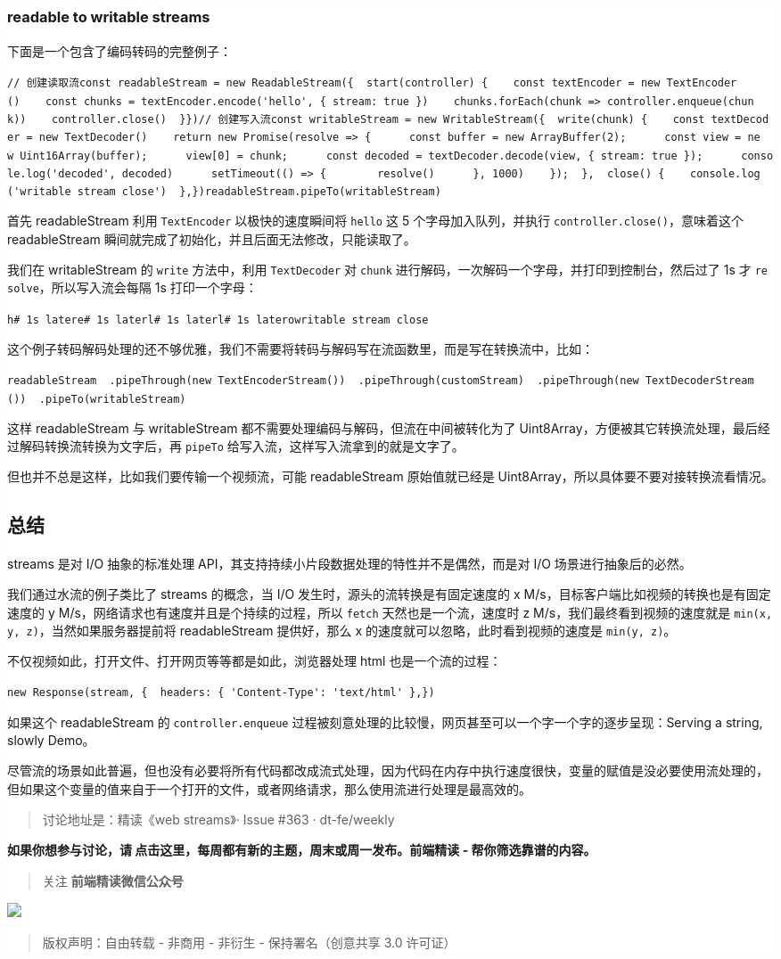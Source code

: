 ### readable to writable streams

下面是一个包含了编码转码的完整例子：

```
// 创建读取流const readableStream = new ReadableStream({  start(controller) {    const textEncoder = new TextEncoder()    const chunks = textEncoder.encode('hello', { stream: true })    chunks.forEach(chunk => controller.enqueue(chunk))    controller.close()  }})// 创建写入流const writableStream = new WritableStream({  write(chunk) {    const textDecoder = new TextDecoder()    return new Promise(resolve => {      const buffer = new ArrayBuffer(2);      const view = new Uint16Array(buffer);      view[0] = chunk;      const decoded = textDecoder.decode(view, { stream: true });      console.log('decoded', decoded)      setTimeout(() => {        resolve()      }, 1000)    });  },  close() {    console.log('writable stream close')  },})readableStream.pipeTo(writableStream)
```

首先 readableStream 利用 `TextEncoder` 以极快的速度瞬间将 `hello` 这 5 个字母加入队列，并执行 `controller.close()`，意味着这个 readableStream 瞬间就完成了初始化，并且后面无法修改，只能读取了。

我们在 writableStream 的 `write` 方法中，利用 `TextDecoder` 对 `chunk` 进行解码，一次解码一个字母，并打印到控制台，然后过了 1s 才 `resolve`，所以写入流会每隔 1s 打印一个字母：

```
h# 1s latere# 1s laterl# 1s laterl# 1s laterowritable stream close
```

这个例子转码解码处理的还不够优雅，我们不需要将转码与解码写在流函数里，而是写在转换流中，比如：

```
readableStream  .pipeThrough(new TextEncoderStream())  .pipeThrough(customStream)  .pipeThrough(new TextDecoderStream())  .pipeTo(writableStream)
```

这样 readableStream 与 writableStream 都不需要处理编码与解码，但流在中间被转化为了 Uint8Array，方便被其它转换流处理，最后经过解码转换流转换为文字后，再 `pipeTo` 给写入流，这样写入流拿到的就是文字了。

但也并不总是这样，比如我们要传输一个视频流，可能 readableStream 原始值就已经是 Uint8Array，所以具体要不要对接转换流看情况。

总结
--

streams 是对 I/O 抽象的标准处理 API，其支持持续小片段数据处理的特性并不是偶然，而是对 I/O 场景进行抽象后的必然。

我们通过水流的例子类比了 streams 的概念，当 I/O 发生时，源头的流转换是有固定速度的 x M/s，目标客户端比如视频的转换也是有固定速度的 y M/s，网络请求也有速度并且是个持续的过程，所以 `fetch` 天然也是一个流，速度时 z M/s，我们最终看到视频的速度就是 `min(x, y, z)`，当然如果服务器提前将 readableStream 提供好，那么 x 的速度就可以忽略，此时看到视频的速度是 `min(y, z)`。

不仅视频如此，打开文件、打开网页等等都是如此，浏览器处理 html 也是一个流的过程：

```
new Response(stream, {  headers: { 'Content-Type': 'text/html' },})
```

如果这个 readableStream 的 `controller.enqueue` 过程被刻意处理的比较慢，网页甚至可以一个字一个字的逐步呈现：Serving a string, slowly Demo。

尽管流的场景如此普遍，但也没有必要将所有代码都改成流式处理，因为代码在内存中执行速度很快，变量的赋值是没必要使用流处理的，但如果这个变量的值来自于一个打开的文件，或者网络请求，那么使用流进行处理是最高效的。

> 讨论地址是：精读《web streams》· Issue #363 · dt-fe/weekly

**如果你想参与讨论，请 点击这里，每周都有新的主题，周末或周一发布。前端精读 - 帮你筛选靠谱的内容。**

> 关注 **前端精读微信公众号**

![](https://mmbiz.qpic.cn/mmbiz_jpg/x0iannhWUodkAWxquKXSYYzJGKmgdyib1z959Yajhu3JrIicGfBszqb2nKmdDjZYnWI06hBQib9AehHyXAAolcVmlQ/640?wx_fmt=jpeg)

> 版权声明：自由转载 - 非商用 - 非衍生 - 保持署名（创意共享 3.0 许可证）